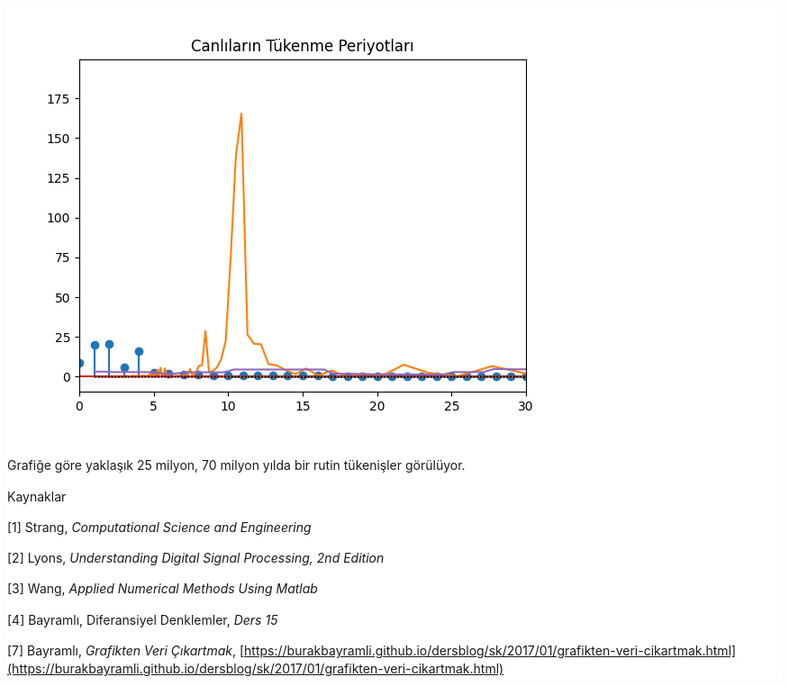 ![](tser_ar_08.png)

Grafiğe göre yaklaşık 25 milyon, 70 milyon yılda bir rutin tükenişler görülüyor.


Kaynaklar

[1] Strang, *Computational Science and Engineering*

[2] Lyons, *Understanding Digital Signal Processing, 2nd Edition*

[3] Wang, *Applied Numerical Methods Using Matlab*

[4] Bayramlı, Diferansiyel Denklemler, *Ders 15*

[7] Bayramlı, 
    *Grafikten Veri Çıkartmak*, 
    [https://burakbayramli.github.io/dersblog/sk/2017/01/grafikten-veri-cikartmak.html](https://burakbayramli.github.io/dersblog/sk/2017/01/grafikten-veri-cikartmak.html)


    


